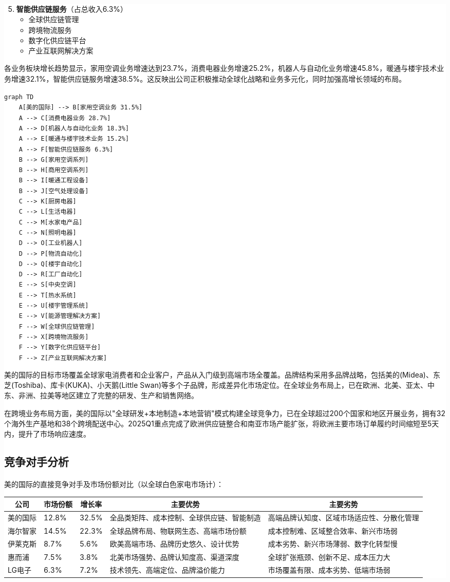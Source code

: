 5. **智能供应链服务**（占总收入6.3%）
   - 全球供应链管理
   - 跨境物流服务
   - 数字化供应链平台
   - 产业互联网解决方案

各业务板块增长趋势显示，家用空调业务增速达到23.7%，消费电器业务增速25.2%，机器人与自动化业务增速45.8%，暖通与楼宇技术业务增速32.1%，智能供应链服务增速38.5%。这反映出公司正积极推动全球化战略和业务多元化，同时加强高增长领域的布局。

```mermaid
graph TD
    A[美的国际] --> B[家用空调业务 31.5%]
    A --> C[消费电器业务 28.7%]
    A --> D[机器人与自动化业务 18.3%]
    A --> E[暖通与楼宇技术业务 15.2%]
    A --> F[智能供应链服务 6.3%]
    B --> G[家用空调系列]
    B --> H[商用空调系列]
    B --> I[暖通工程设备]
    B --> J[空气处理设备]
    C --> K[厨房电器]
    C --> L[生活电器]
    C --> M[水家电产品]
    C --> N[照明电器]
    D --> O[工业机器人]
    D --> P[物流自动化]
    D --> Q[楼宇自动化]
    D --> R[工厂自动化]
    E --> S[中央空调]
    E --> T[热水系统]
    E --> U[楼宇管理系统]
    E --> V[能源管理解决方案]
    F --> W[全球供应链管理]
    F --> X[跨境物流服务]
    F --> Y[数字化供应链平台]
    F --> Z[产业互联网解决方案]
```

美的国际的目标市场覆盖全球家电消费者和企业客户，产品从入门级到高端市场全覆盖。品牌结构采用多品牌战略，包括美的(Midea)、东芝(Toshiba)、库卡(KUKA)、小天鹅(Little Swan)等多个子品牌，形成差异化市场定位。在全球业务布局上，已在欧洲、北美、亚太、中东、非洲、拉美等地区建立了完整的研发、生产和销售网络。

在跨境业务布局方面，美的国际以"全球研发+本地制造+本地营销"模式构建全球竞争力，已在全球超过200个国家和地区开展业务，拥有32个海外生产基地和38个跨境配送中心。2025Q1重点完成了欧洲供应链整合和南亚市场产能扩张，将欧洲主要市场订单履约时间缩短至5天内，提升了市场响应速度。

## 竞争对手分析

美的国际的直接竞争对手及市场份额对比（以全球白色家电市场计）：

| 公司 | 市场份额 | 增长率 | 主要优势 | 主要劣势 |
|------|---------|--------|---------|---------|
| 美的国际 | 12.8% | 32.5% | 全品类矩阵、成本控制、全球供应链、智能制造 | 高端品牌认知度、区域市场适应性、分散化管理 |
| 海尔智家 | 14.5% | 22.3% | 全球品牌布局、物联网生态、高端市场份额 | 成本控制难、区域整合效率、新兴市场弱 |
| 伊莱克斯 | 8.7% | 5.6% | 欧美高端市场、品牌历史悠久、设计优势 | 成本劣势、新兴市场薄弱、数字化转型慢 |
| 惠而浦 | 7.5% | 3.8% | 北美市场强势、品牌认知度高、渠道深度 | 全球扩张瓶颈、创新不足、成本压力大 |
| LG电子 | 6.3% | 7.2% | 技术领先、高端定位、品牌溢价能力 | 市场覆盖有限、成本劣势、低端市场弱 |
